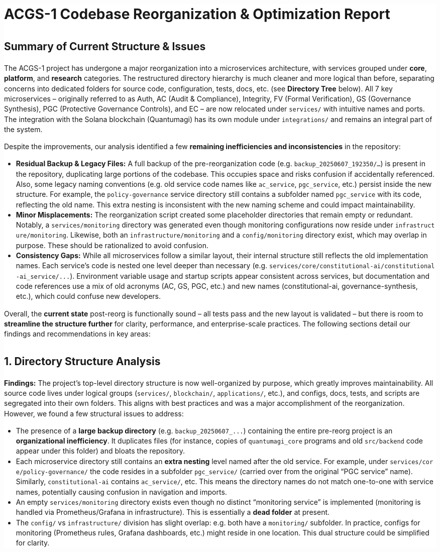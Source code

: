 
# ACGS-1 Codebase Reorganization & Optimization Report

## Summary of Current Structure & Issues

The ACGS-1 project has undergone a major reorganization into a microservices architecture, with services grouped under **core**, **platform**, and **research** categories. The restructured directory hierarchy is much cleaner and more logical than before, separating concerns into dedicated folders for source code, configuration, tests, docs, etc. (see **Directory Tree** below). All 7 key microservices – originally referred to as Auth, AC (Audit & Compliance), Integrity, FV (Formal Verification), GS (Governance Synthesis), PGC (Protective Governance Controls), and EC – are now relocated under `services/` with intuitive names and ports. The integration with the Solana blockchain (Quantumagi) has its own module under `integrations/` and remains an integral part of the system.

Despite the improvements, our analysis identified a few **remaining inefficiencies and inconsistencies** in the repository:

* **Residual Backup & Legacy Files:** A full backup of the pre-reorganization code (e.g. `backup_20250607_192350/…`) is present in the repository, duplicating large portions of the codebase. This occupies space and risks confusion if accidentally referenced. Also, some legacy naming conventions (e.g. old service code names like `ac_service`, `pgc_service`, etc.) persist inside the new structure. For example, the `policy-governance` service directory still contains a subfolder named `pgc_service` with its code, reflecting the old name. This extra nesting is inconsistent with the new naming scheme and could impact maintainability.
* **Minor Misplacements:** The reorganization script created some placeholder directories that remain empty or redundant. Notably, a `services/monitoring` directory was generated even though monitoring configurations now reside under `infrastructure/monitoring`. Likewise, both an `infrastructure/monitoring` and a `config/monitoring` directory exist, which may overlap in purpose. These should be rationalized to avoid confusion.
* **Consistency Gaps:** While all microservices follow a similar layout, their internal structure still reflects the old implementation names. Each service’s code is nested one level deeper than necessary (e.g. `services/core/constitutional-ai/constitutional-ai_service/...`). Environment variable usage and startup scripts appear consistent across services, but documentation and code references use a mix of old acronyms (AC, GS, PGC, etc.) and new names (constitutional-ai, governance-synthesis, etc.), which could confuse new developers.

Overall, the **current state** post-reorg is functionally sound – all tests pass and the new layout is validated – but there is room to **streamline the structure further** for clarity, performance, and enterprise-scale practices. The following sections detail our findings and recommendations in key areas:

## 1. Directory Structure Analysis

**Findings:** The project’s top-level directory structure is now well-organized by purpose, which greatly improves maintainability. All source code lives under logical groups (`services/`, `blockchain/`, `applications/`, etc.), and configs, docs, tests, and scripts are segregated into their own folders. This aligns with best practices and was a major accomplishment of the reorganization. However, we found a few structural issues to address:

* The presence of a **large backup directory** (e.g. `backup_20250607_...`) containing the entire pre-reorg project is an **organizational inefficiency**. It duplicates files (for instance, copies of `quantumagi_core` programs and old `src/backend` code appear under this folder) and bloats the repository.
* Each microservice directory still contains an **extra nesting** level named after the old service. For example, under `services/core/policy-governance/` the code resides in a subfolder `pgc_service/` (carried over from the original “PGC service” name). Similarly, `constitutional-ai` contains `ac_service/`, etc. This means the directory names do not match one-to-one with service names, potentially causing confusion in navigation and imports.
* An empty `services/monitoring` directory exists even though no distinct “monitoring service” is implemented (monitoring is handled via Prometheus/Grafana in infrastructure). This is essentially a **dead folder** at present.
* The `config/` vs `infrastructure/` division has slight overlap: e.g. both have a `monitoring/` subfolder. In practice, configs for monitoring (Prometheus rules, Grafana dashboards, etc.) might reside in one location. This dual structure could be simplified for clarity.